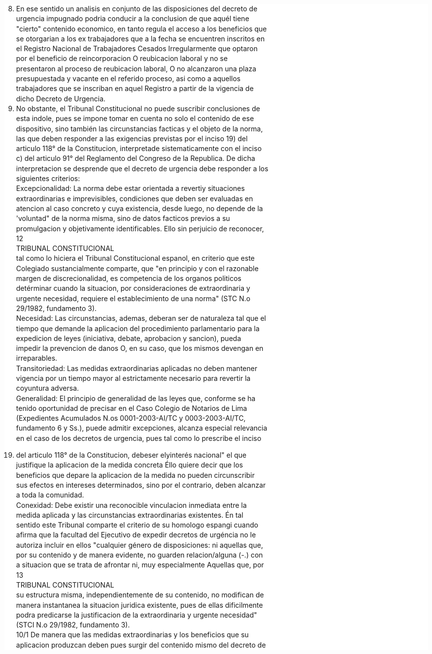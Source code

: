 8. En ese sentido un analisis en conjunto de las disposiciones del decreto de  
urgencia impugnado podria conducir a la conclusion de que aquél tiene  
"cierto" contenido economico, en tanto regula el acceso a los beneficios que  
se otorgarian a los ex trabajadores que a la fecha se encuentren inscritos en  
el Registro Nacional de Trabajadores Cesados Irregularmente que optaron  
por el beneficio de reincorporacion O reubicacion laboral y no se  
presentaron al proceso de reubicacion laboral, O no alcanzaron una plaza  
presupuestada y vacante en el referido proceso, asi como a aquellos  
trabajadores que se inscriban en aquel Registro a partir de la vigencia de  
dicho Decreto de Urgencia.  
9. No obstante, el Tribunal Constitucional no puede suscribir conclusiones de  
esta indole, pues se impone tomar en cuenta no solo el contenido de ese  
dispositivo, sino también las circunstancias facticas y el objeto de la norma,  
las que deben responder a las exigencias previstas por el inciso 19) del  
articulo 118° de la Constitucion, interpretade sistematicamente con el inciso  
c) del articulo 91° del Reglamento del Congreso de la Republica. De dicha  
interpretacion se desprende que el decreto de urgencia debe responder a los  
siguientes criterios:  
Excepcionalidad: La norma debe estar orientada a revertiy situaciones  
extraordinarias e imprevisibles, condiciones que deben ser evaluadas en  
atencion al caso concreto y cuya existencia, desde luego, no depende de la  
'voluntad" de la norma misma, sino de datos facticos previos a su  
promulgacion y objetivamente identificables. Ello sin perjuicio de reconocer,  
12  
TRIBUNAL CONSTITUCIONAL  
tal como lo hiciera el Tribunal Constitucional espanol, en criterio que este  
Colegiado sustancialmente comparte, que "en principio y con el razonable  
margen de discrecionalidad, es competencia de los organos politicos  
detérminar cuando la situacion, por consideraciones de extraordinaria y  
urgente necesidad, requiere el establecimiento de una norma" (STC N.o  
29/1982, fundamento 3).  
Necesidad: Las circunstancias, ademas, deberan ser de naturaleza tal que el  
tiempo que demande la aplicacion del procedimiento parlamentario para la  
expedicion de leyes (iniciativa, debate, aprobacion y sancion), pueda  
impedir la prevencion de danos O, en su caso, que los mismos devengan en  
irreparables.  
Transitoriedad: Las medidas extraordinarias aplicadas no deben mantener  
vigencia por un tiempo mayor al estrictamente necesario para revertir la  
coyuntura adversa.  
Generalidad: El principio de generalidad de las leyes que, conforme se ha  
tenido oportunidad de precisar en el Caso Colegio de Notarios de Lima  
(Expedientes Acumulados N.os 0001-2003-AI/TC y 0003-2003-AI/TC,  
fundamento 6 y Ss.), puede admitir excepciones, alcanza especial relevancia  
en el caso de los decretos de urgencia, pues tal como lo prescribe el inciso  
19) del articulo 118° de la Constitucion, debeser elyinterés nacional" el que  
justifique la aplicacion de la medida concreta Éllo quiere decir que los  
beneficios que depare la aplicacion de la medida no pueden circunscribir  
sus efectos en intereses determinados, sino por el contrario, deben alcanzar  
a toda la comunidad.  
Conexidad: Debe existir una reconocible vinculacion inmediata entre la  
medida aplicada y las circunstancias extraordinarias existentes. Én tal  
sentido este Tribunal comparte el criterio de su homologo espangi cuando  
afirma que la facultad del Ejecutivo de expedir decretos de urgéncia no le  
autoriza incluir en ellos "cualquier género de disposiciones: ni aquellas que,  
por su contenido y de manera evidente, no guarden relacion/alguna (-.) con  
a situacion que se trata de afrontar ni, muy especialmente Aquellas que, por  
13  
TRIBUNAL CONSTITUCIONAL  
su estructura misma, independientemente de su contenido, no modifican de  
manera instantanea la situacion juridica existente, pues de ellas dificilmente  
podra predicarse la justificacion de la extraordinaria y urgente necesidad"  
(STCI N.o 29/1982, fundamento 3).  
10/1 De manera que las medidas extraordinarias y los beneficios que su  
aplicacion produzcan deben pues surgir del contenido mismo del decreto de  